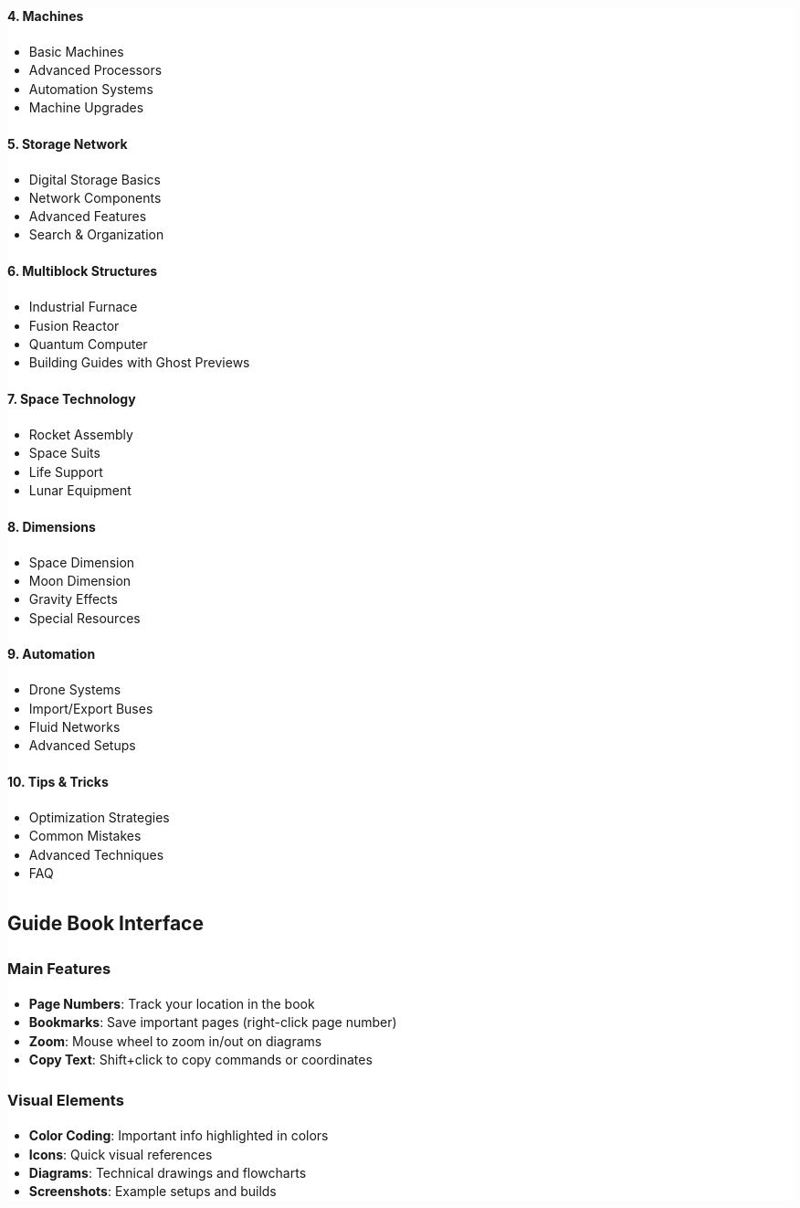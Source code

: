 #### 4. Machines
- Basic Machines
- Advanced Processors
- Automation Systems
- Machine Upgrades

#### 5. Storage Network
- Digital Storage Basics
- Network Components
- Advanced Features
- Search & Organization

#### 6. Multiblock Structures
- Industrial Furnace
- Fusion Reactor
- Quantum Computer
- Building Guides with Ghost Previews

#### 7. Space Technology
- Rocket Assembly
- Space Suits
- Life Support
- Lunar Equipment

#### 8. Dimensions
- Space Dimension
- Moon Dimension
- Gravity Effects
- Special Resources

#### 9. Automation
- Drone Systems
- Import/Export Buses
- Fluid Networks
- Advanced Setups

#### 10. Tips & Tricks
- Optimization Strategies
- Common Mistakes
- Advanced Techniques
- FAQ

## Guide Book Interface

### Main Features
- **Page Numbers**: Track your location in the book
- **Bookmarks**: Save important pages (right-click page number)
- **Zoom**: Mouse wheel to zoom in/out on diagrams
- **Copy Text**: Shift+click to copy commands or coordinates

### Visual Elements
- **Color Coding**: Important info highlighted in colors
- **Icons**: Quick visual references
- **Diagrams**: Technical drawings and flowcharts
- **Screenshots**: Example setups and builds
